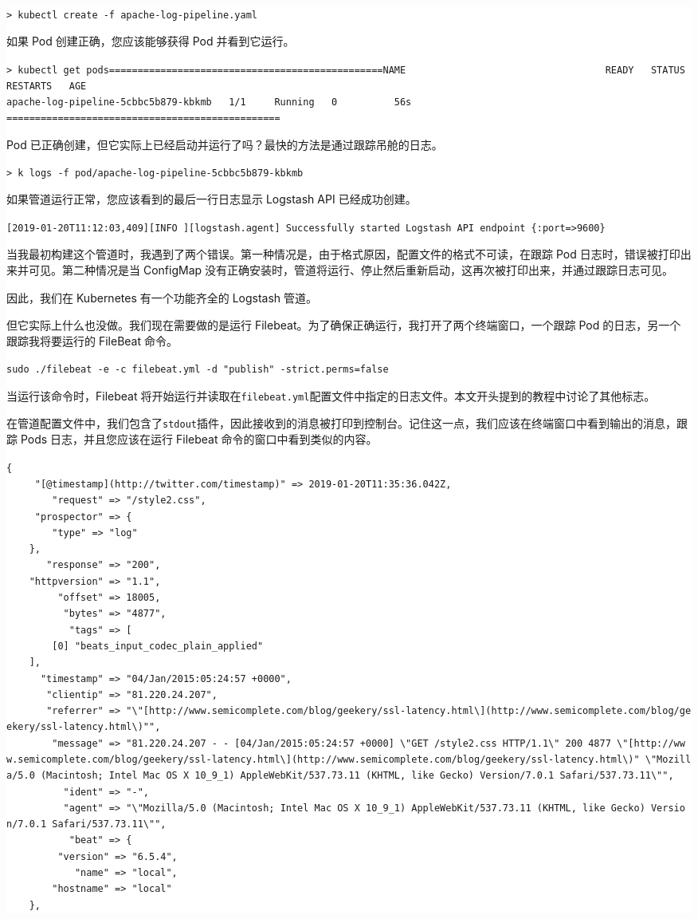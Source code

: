 ```
> kubectl create -f apache-log-pipeline.yaml
```

如果 Pod 创建正确，您应该能够获得 Pod 并看到它运行。

```
> kubectl get pods================================================NAME                                   READY   STATUS    RESTARTS   AGE
apache-log-pipeline-5cbbc5b879-kbkmb   1/1     Running   0          56s
================================================
```

Pod 已正确创建，但它实际上已经启动并运行了吗？最快的方法是通过跟踪吊舱的日志。

```
> k logs -f pod/apache-log-pipeline-5cbbc5b879-kbkmb
```

如果管道运行正常，您应该看到的最后一行日志显示 Logstash API 已经成功创建。

```
[2019-01-20T11:12:03,409][INFO ][logstash.agent] Successfully started Logstash API endpoint {:port=>9600}
```

当我最初构建这个管道时，我遇到了两个错误。第一种情况是，由于格式原因，配置文件的格式不可读，在跟踪 Pod 日志时，错误被打印出来并可见。第二种情况是当 ConfigMap 没有正确安装时，管道将运行、停止然后重新启动，这再次被打印出来，并通过跟踪日志可见。

因此，我们在 Kubernetes 有一个功能齐全的 Logstash 管道。

但它实际上什么也没做。我们现在需要做的是运行 Filebeat。为了确保正确运行，我打开了两个终端窗口，一个跟踪 Pod 的日志，另一个跟踪我将要运行的 FileBeat 命令。

```
sudo ./filebeat -e -c filebeat.yml -d "publish" -strict.perms=false
```

当运行该命令时，Filebeat 将开始运行并读取在`filebeat.yml`配置文件中指定的日志文件。本文开头提到的教程中讨论了其他标志。

在管道配置文件中，我们包含了`stdout`插件，因此接收到的消息被打印到控制台。记住这一点，我们应该在终端窗口中看到输出的消息，跟踪 Pods 日志，并且您应该在运行 Filebeat 命令的窗口中看到类似的内容。

```
{
     "[@timestamp](http://twitter.com/timestamp)" => 2019-01-20T11:35:36.042Z,
        "request" => "/style2.css",
     "prospector" => {
        "type" => "log"
    },
       "response" => "200",
    "httpversion" => "1.1",
         "offset" => 18005,
          "bytes" => "4877",
           "tags" => [
        [0] "beats_input_codec_plain_applied"
    ],
      "timestamp" => "04/Jan/2015:05:24:57 +0000",
       "clientip" => "81.220.24.207",
       "referrer" => "\"[http://www.semicomplete.com/blog/geekery/ssl-latency.html\](http://www.semicomplete.com/blog/geekery/ssl-latency.html\)"",
        "message" => "81.220.24.207 - - [04/Jan/2015:05:24:57 +0000] \"GET /style2.css HTTP/1.1\" 200 4877 \"[http://www.semicomplete.com/blog/geekery/ssl-latency.html\](http://www.semicomplete.com/blog/geekery/ssl-latency.html\)" \"Mozilla/5.0 (Macintosh; Intel Mac OS X 10_9_1) AppleWebKit/537.73.11 (KHTML, like Gecko) Version/7.0.1 Safari/537.73.11\"",
          "ident" => "-",
          "agent" => "\"Mozilla/5.0 (Macintosh; Intel Mac OS X 10_9_1) AppleWebKit/537.73.11 (KHTML, like Gecko) Version/7.0.1 Safari/537.73.11\"",
           "beat" => {
         "version" => "6.5.4",
            "name" => "local",
        "hostname" => "local"
    },
```
